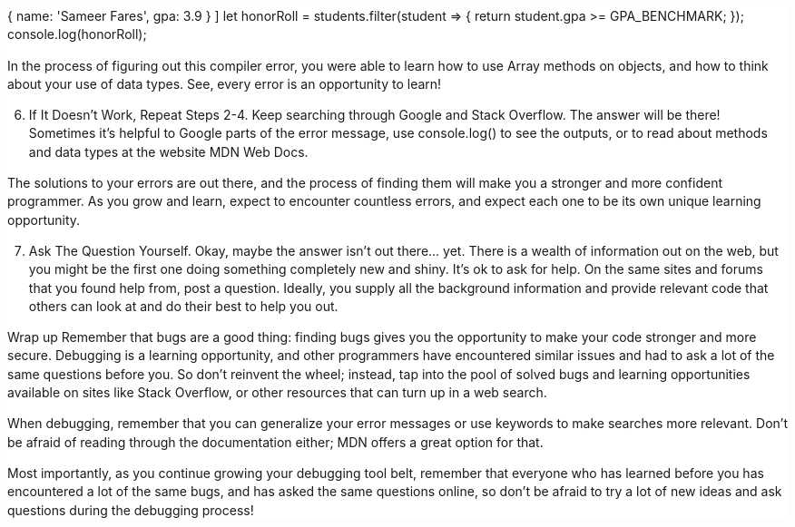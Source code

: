   {
    name: 'Sameer Fares',
    gpa: 3.9
   }
]
let honorRoll = students.filter(student => {
  return student.gpa >= GPA_BENCHMARK;
});
console.log(honorRoll);

In the process of figuring out this compiler error, you were able to learn how to use Array methods on objects, and how to think about your use of data types. See, every error is an opportunity to learn!

6. If It Doesn’t Work, Repeat Steps 2-4.
Keep searching through Google and Stack Overflow. The answer will be there! Sometimes it’s helpful to Google parts of the error message, use console.log() to see the outputs, or to read about methods and data types at the website MDN Web Docs.

The solutions to your errors are out there, and the process of finding them will make you a stronger and more confident programmer. As you grow and learn, expect to encounter countless errors, and expect each one to be its own unique learning opportunity.

7. Ask The Question Yourself.
Okay, maybe the answer isn’t out there… yet. There is a wealth of information out on the web, but you might be the first one doing something completely new and shiny. It’s ok to ask for help. On the same sites and forums that you found help from, post a question. Ideally, you supply all the background information and provide relevant code that others can look at and do their best to help you out.

Wrap up
Remember that bugs are a good thing: finding bugs gives you the opportunity to make your code stronger and more secure. Debugging is a learning opportunity, and other programmers have encountered similar issues and had to ask a lot of the same questions before you. So don’t reinvent the wheel; instead, tap into the pool of solved bugs and learning opportunities available on sites like Stack Overflow, or other resources that can turn up in a web search.

When debugging, remember that you can generalize your error messages or use keywords to make searches more relevant. Don’t be afraid of reading through the documentation either; MDN offers a great option for that.

Most importantly, as you continue growing your debugging tool belt, remember that everyone who has learned before you has encountered a lot of the same bugs, and has asked the same questions online, so don’t be afraid to try a lot of new ideas and ask questions during the debugging process!